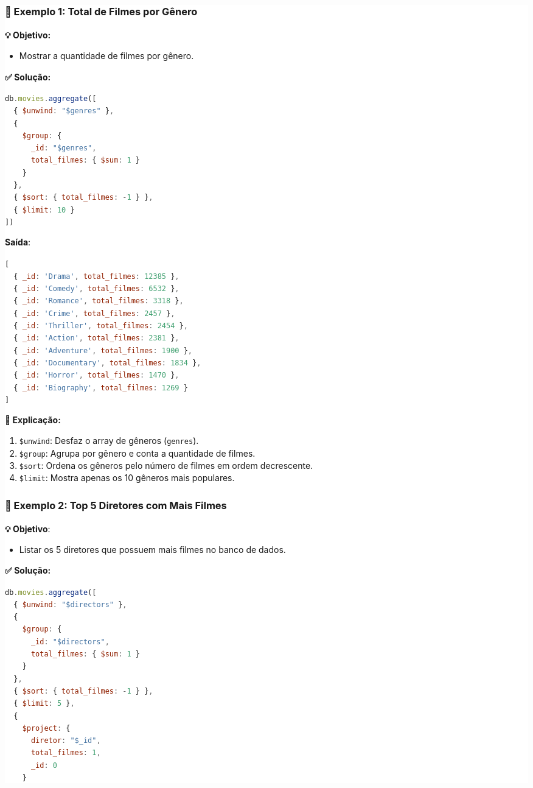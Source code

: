 ### 🎯 Exemplo 1: Total de Filmes por Gênero

**💡 Objetivo:**
- Mostrar a quantidade de filmes por gênero.

**✅ Solução:**
```javascript
db.movies.aggregate([
  { $unwind: "$genres" },
  {
    $group: {
      _id: "$genres",
      total_filmes: { $sum: 1 }
    }
  },
  { $sort: { total_filmes: -1 } },
  { $limit: 10 }
])
```


**Saída**:
```js
[
  { _id: 'Drama', total_filmes: 12385 },
  { _id: 'Comedy', total_filmes: 6532 },
  { _id: 'Romance', total_filmes: 3318 },
  { _id: 'Crime', total_filmes: 2457 },
  { _id: 'Thriller', total_filmes: 2454 },
  { _id: 'Action', total_filmes: 2381 },
  { _id: 'Adventure', total_filmes: 1900 },
  { _id: 'Documentary', total_filmes: 1834 },
  { _id: 'Horror', total_filmes: 1470 },
  { _id: 'Biography', total_filmes: 1269 }
]
```


**📝 Explicação:**

1. `$unwind`: Desfaz o array de gêneros (`genres`).
2. `$group`: Agrupa por gênero e conta a quantidade de filmes.
3. `$sort`: Ordena os gêneros pelo número de filmes em ordem decrescente.
4. `$limit`: Mostra apenas os 10 gêneros mais populares.

### 🎯 Exemplo 2: Top 5 Diretores com Mais Filmes

 **💡 Objetivo**:
- Listar os 5 diretores que possuem mais filmes no banco de dados.

 **✅ Solução:**
```javascript
db.movies.aggregate([
  { $unwind: "$directors" },
  {
    $group: {
      _id: "$directors",
      total_filmes: { $sum: 1 }
    }
  },
  { $sort: { total_filmes: -1 } },
  { $limit: 5 },
  {
    $project: {
      diretor: "$_id",
      total_filmes: 1,
      _id: 0
    }
```